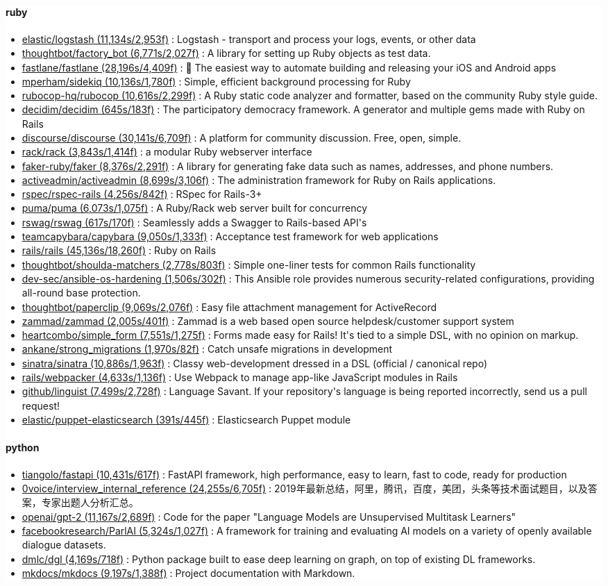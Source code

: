 #### ruby
* [elastic/logstash (11,134s/2,953f)](https://github.com/elastic/logstash) : Logstash - transport and process your logs, events, or other data
* [thoughtbot/factory_bot (6,771s/2,027f)](https://github.com/thoughtbot/factory_bot) : A library for setting up Ruby objects as test data.
* [fastlane/fastlane (28,196s/4,409f)](https://github.com/fastlane/fastlane) : 🚀 The easiest way to automate building and releasing your iOS and Android apps
* [mperham/sidekiq (10,136s/1,780f)](https://github.com/mperham/sidekiq) : Simple, efficient background processing for Ruby
* [rubocop-hq/rubocop (10,616s/2,299f)](https://github.com/rubocop-hq/rubocop) : A Ruby static code analyzer and formatter, based on the community Ruby style guide.
* [decidim/decidim (645s/183f)](https://github.com/decidim/decidim) : The participatory democracy framework. A generator and multiple gems made with Ruby on Rails
* [discourse/discourse (30,141s/6,709f)](https://github.com/discourse/discourse) : A platform for community discussion. Free, open, simple.
* [rack/rack (3,843s/1,414f)](https://github.com/rack/rack) : a modular Ruby webserver interface
* [faker-ruby/faker (8,376s/2,291f)](https://github.com/faker-ruby/faker) : A library for generating fake data such as names, addresses, and phone numbers.
* [activeadmin/activeadmin (8,699s/3,106f)](https://github.com/activeadmin/activeadmin) : The administration framework for Ruby on Rails applications.
* [rspec/rspec-rails (4,256s/842f)](https://github.com/rspec/rspec-rails) : RSpec for Rails-3+
* [puma/puma (6,073s/1,075f)](https://github.com/puma/puma) : A Ruby/Rack web server built for concurrency
* [rswag/rswag (617s/170f)](https://github.com/rswag/rswag) : Seamlessly adds a Swagger to Rails-based API's
* [teamcapybara/capybara (9,050s/1,333f)](https://github.com/teamcapybara/capybara) : Acceptance test framework for web applications
* [rails/rails (45,136s/18,260f)](https://github.com/rails/rails) : Ruby on Rails
* [thoughtbot/shoulda-matchers (2,778s/803f)](https://github.com/thoughtbot/shoulda-matchers) : Simple one-liner tests for common Rails functionality
* [dev-sec/ansible-os-hardening (1,506s/302f)](https://github.com/dev-sec/ansible-os-hardening) : This Ansible role provides numerous security-related configurations, providing all-round base protection.
* [thoughtbot/paperclip (9,069s/2,076f)](https://github.com/thoughtbot/paperclip) : Easy file attachment management for ActiveRecord
* [zammad/zammad (2,005s/401f)](https://github.com/zammad/zammad) : Zammad is a web based open source helpdesk/customer support system
* [heartcombo/simple_form (7,551s/1,275f)](https://github.com/heartcombo/simple_form) : Forms made easy for Rails! It's tied to a simple DSL, with no opinion on markup.
* [ankane/strong_migrations (1,970s/82f)](https://github.com/ankane/strong_migrations) : Catch unsafe migrations in development
* [sinatra/sinatra (10,886s/1,963f)](https://github.com/sinatra/sinatra) : Classy web-development dressed in a DSL (official / canonical repo)
* [rails/webpacker (4,633s/1,136f)](https://github.com/rails/webpacker) : Use Webpack to manage app-like JavaScript modules in Rails
* [github/linguist (7,499s/2,728f)](https://github.com/github/linguist) : Language Savant. If your repository's language is being reported incorrectly, send us a pull request!
* [elastic/puppet-elasticsearch (391s/445f)](https://github.com/elastic/puppet-elasticsearch) : Elasticsearch Puppet module

#### python
* [tiangolo/fastapi (10,431s/617f)](https://github.com/tiangolo/fastapi) : FastAPI framework, high performance, easy to learn, fast to code, ready for production
* [0voice/interview_internal_reference (24,255s/6,705f)](https://github.com/0voice/interview_internal_reference) : 2019年最新总结，阿里，腾讯，百度，美团，头条等技术面试题目，以及答案，专家出题人分析汇总。
* [openai/gpt-2 (11,167s/2,689f)](https://github.com/openai/gpt-2) : Code for the paper "Language Models are Unsupervised Multitask Learners"
* [facebookresearch/ParlAI (5,324s/1,027f)](https://github.com/facebookresearch/ParlAI) : A framework for training and evaluating AI models on a variety of openly available dialogue datasets.
* [dmlc/dgl (4,169s/718f)](https://github.com/dmlc/dgl) : Python package built to ease deep learning on graph, on top of existing DL frameworks.
* [mkdocs/mkdocs (9,197s/1,388f)](https://github.com/mkdocs/mkdocs) : Project documentation with Markdown.